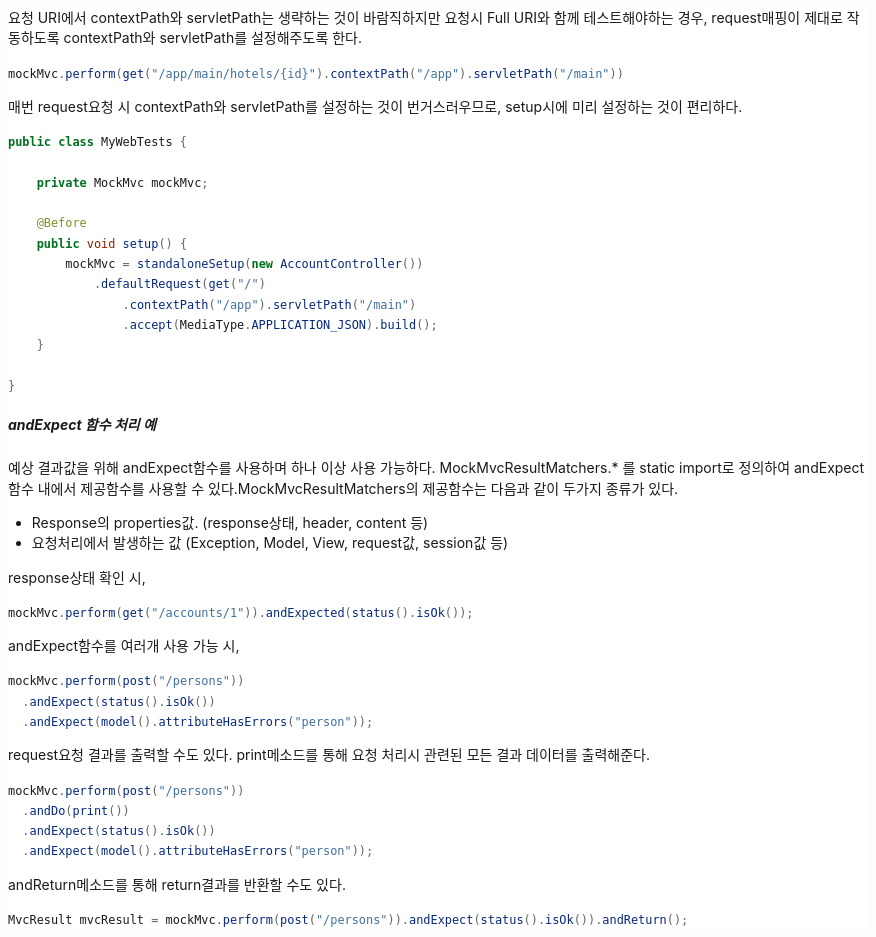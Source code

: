 요청 URI에서 contextPath와 servletPath는 생략하는 것이 바람직하지만 요청시 Full URI와 함께 테스트해야하는 경우, request매핑이 제대로 작동하도록 contextPath와 servletPath를 설정해주도록 한다.

```java
mockMvc.perform(get("/app/main/hotels/{id}").contextPath("/app").servletPath("/main"))
```

매번 request요청 시 contextPath와 servletPath를 설정하는 것이 번거스러우므로, setup시에 미리 설정하는 것이 편리하다.

```java
public class MyWebTests {

    private MockMvc mockMvc;

    @Before
    public void setup() {
        mockMvc = standaloneSetup(new AccountController())
            .defaultRequest(get("/")
                .contextPath("/app").servletPath("/main")
                .accept(MediaType.APPLICATION_JSON).build();
    }

}
```

##### andExpect 함수 처리 예

예상 결과값을 위해 andExpect함수를 사용하며 하나 이상 사용 가능하다. MockMvcResultMatchers.\* 를 static import로 정의하여 andExpect함수 내에서 제공함수를 사용할 수 있다.MockMvcResultMatchers의 제공함수는 다음과 같이 두가지 종류가 있다.

* Response의 properties값. (response상태, header, content 등)
* 요청처리에서 발생하는 값 (Exception, Model, View, request값, session값 등)

response상태 확인 시,

```java
mockMvc.perform(get("/accounts/1")).andExpected(status().isOk());
```

andExpect함수를 여러개 사용 가능 시,

```java
mockMvc.perform(post("/persons"))
  .andExpect(status().isOk())
  .andExpect(model().attributeHasErrors("person"));
```

request요청 결과를 출력할 수도 있다. print메소드를 통해 요청 처리시 관련된 모든 결과 데이터를 출력해준다.

```java
mockMvc.perform(post("/persons"))
  .andDo(print())
  .andExpect(status().isOk())
  .andExpect(model().attributeHasErrors("person"));
```

andReturn메소드를 통해 return결과를 반환할 수도 있다.

```java
MvcResult mvcResult = mockMvc.perform(post("/persons")).andExpect(status().isOk()).andReturn();
```
